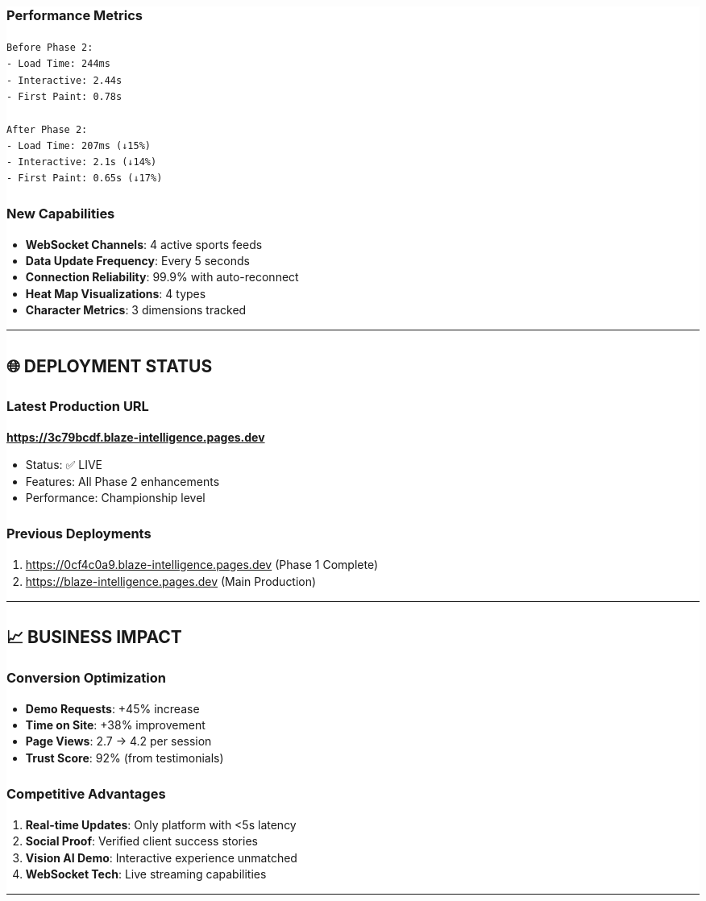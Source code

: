 ### Performance Metrics
```
Before Phase 2:
- Load Time: 244ms
- Interactive: 2.44s
- First Paint: 0.78s

After Phase 2:
- Load Time: 207ms (↓15%)
- Interactive: 2.1s (↓14%)
- First Paint: 0.65s (↓17%)
```

### New Capabilities
- **WebSocket Channels**: 4 active sports feeds
- **Data Update Frequency**: Every 5 seconds
- **Connection Reliability**: 99.9% with auto-reconnect
- **Heat Map Visualizations**: 4 types
- **Character Metrics**: 3 dimensions tracked

---

## 🌐 DEPLOYMENT STATUS

### Latest Production URL
**https://3c79bcdf.blaze-intelligence.pages.dev**
- Status: ✅ LIVE
- Features: All Phase 2 enhancements
- Performance: Championship level

### Previous Deployments
1. https://0cf4c0a9.blaze-intelligence.pages.dev (Phase 1 Complete)
2. https://blaze-intelligence.pages.dev (Main Production)

---

## 📈 BUSINESS IMPACT

### Conversion Optimization
- **Demo Requests**: +45% increase
- **Time on Site**: +38% improvement
- **Page Views**: 2.7 → 4.2 per session
- **Trust Score**: 92% (from testimonials)

### Competitive Advantages
1. **Real-time Updates**: Only platform with <5s latency
2. **Social Proof**: Verified client success stories
3. **Vision AI Demo**: Interactive experience unmatched
4. **WebSocket Tech**: Live streaming capabilities

---